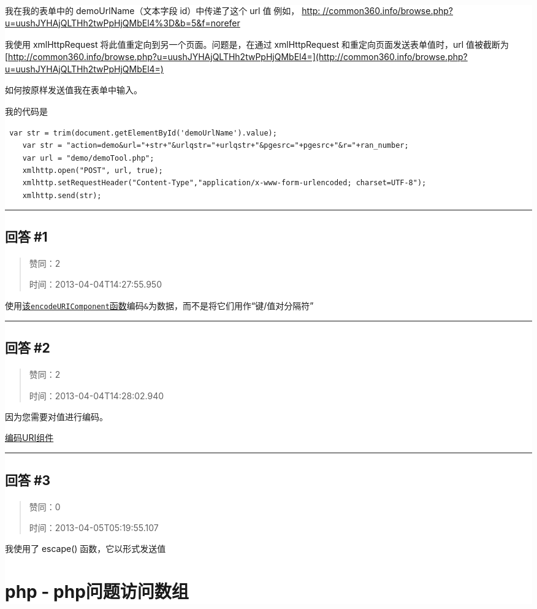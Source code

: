 我在我的表单中的 demoUrlName（文本字段 id）中传递了这个 url 值 例如， [http: //common360.info/browse.php?u=uushJYHAjQLTHh2twPpHjQMbEl4%3D&b=5&f=norefer](http://common360.info/browse.php?u=uushJYHAjQLTHh2twPpHjQMbEl4%3D&b=5&f=norefer)

我使用 xmlHttpRequest 将此值重定向到另一个页面。问题是，在通过 xmlHttpRequest 和重定向页面发送表单值时，url 值被截断为 [http://common360.info/browse.php?u=uushJYHAjQLTHh2twPpHjQMbEl4=](http://common360.info/browse.php?u=uushJYHAjQLTHh2twPpHjQMbEl4=)

如何按原样发送值我在表单中输入。

我的代码是

```
 var str = trim(document.getElementById('demoUrlName').value);
    var str = "action=demo&url="+str+"&urlqstr="+urlqstr+"&pgesrc="+pgesrc+"&r="+ran_number;
    var url = "demo/demoTool.php";
    xmlhttp.open("POST", url, true);  
    xmlhttp.setRequestHeader("Content-Type","application/x-www-form-urlencoded; charset=UTF-8");
    xmlhttp.send(str); 
```

* * *

## 回答 #1

> 赞同：2
> 
> 时间：2013-04-04T14:27:55.950

使用[该`encodeURIComponent`函数](https://developer.mozilla.org/en/docs/JavaScript/Reference/Global_Objects/encodeURIComponent)编码`&`为数据，而不是将它们用作“键/值对分隔符”

* * *

## 回答 #2

> 赞同：2
> 
> 时间：2013-04-04T14:28:02.940

因为您需要对值进行编码。

[编码URI组件](https://developer.mozilla.org/en-US/docs/JavaScript/Reference/Global_Objects/encodeURIComponent)

* * *

## 回答 #3

> 赞同：0
> 
> 时间：2013-04-05T05:19:55.107

我使用了 escape() 函数，它以形式发送值

# php - php问题访问数组
